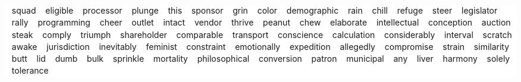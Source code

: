    squad
   eligible
   processor
   plunge
   this
   sponsor
   grin
   color
   demographic
   rain
   chill
   refuge
   steer
   legislator
   rally
   programming
   cheer
   outlet
   intact
   vendor
   thrive
   peanut
   chew
   elaborate
   intellectual
   conception
   auction
   steak
   comply
   triumph
   shareholder
   comparable
   transport
   conscience
   calculation
   considerably
   interval
   scratch
   awake
   jurisdiction
   inevitably
   feminist
   constraint
   emotionally
   expedition
   allegedly
   compromise
   strain
   similarity
   butt
   lid
   dumb
   bulk
   sprinkle
   mortality
   philosophical
   conversion
   patron
   municipal
   any
   liver
   harmony
   solely
   tolerance